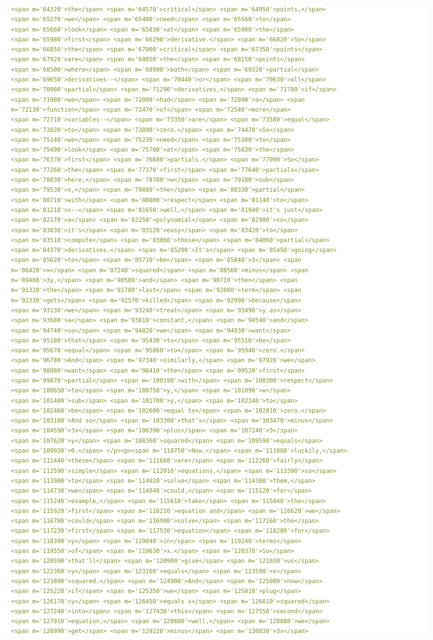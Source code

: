 ```yaml
  <span m='64320'>the</span> <span m='64570'>critical</span> <span m='64950'>points,</span>
  <span m='65270'>we</span> <span m='65400'>need</span> <span m='65560'>to</span>
  <span m='65660'>look</span> <span m='65830'>at</span> <span m='65900'>the</span>
  <span m='65980'>first</span> <span m='66290'>derivative.</span> <span m='66820'>So</span>
  <span m='66850'>the</span> <span m='67000'>critical</span> <span m='67350'>points</span>
  <span m='67920'>are</span> <span m='68050'>the</span> <span m='68150'>points</span>
  <span m='68500'>where</span> <span m='68990'>both</span> <span m='69320'>partial</span>
  <span m='69650'>derivatives--</span> <span m='70440'>or</span> <span m='70630'>all</span>
  <span m='70900'>partial</span> <span m='71290'>derivatives,</span> <span m='71780'>if</span>
  <span m='71900'>we</span> <span m='72000'>had</span> <span m='72090'>a</span> <span
  m='72130'>function</span> <span m='72470'>of</span> <span m='72540'>more</span>
  <span m='72710'>variables--</span> <span m='73350'>are</span> <span m='73580'>equal</span>
  <span m='73820'>to</span> <span m='73890'>zero.</span> <span m='74470'>So</span>
  <span m='75140'>we</span> <span m='75230'>need</span> <span m='75380'>to</span>
  <span m='75490'>look</span> <span m='75700'>at</span> <span m='75830'>the</span>
  <span m='76370'>first</span> <span m='76680'>partials.</span> <span m='77090'>So</span>
  <span m='77260'>the</span> <span m='77370'>first</span> <span m='77640'>partials</span>
  <span m='78030'>here,</span> <span m='78780'>w</span> <span m='79180'>sub</span>
  <span m='79530'>x,</span> <span m='79880'>the</span> <span m='80330'>partial</span>
  <span m='80710'>with</span> <span m='80800'>respect</span> <span m='81140'>to</span>
  <span m='81210'>x--</span> <span m='81650'>well,</span> <span m='81940'>it's just</span>
  <span m='82170'>a</span> <span m='82250'>polynomial</span> <span m='82900'>so</span>
  <span m='83030'>it's</span> <span m='83120'>easy</span> <span m='83420'>to</span>
  <span m='83510'>compute</span> <span m='83860'>those</span> <span m='84060'>partial</span>
  <span m='84370'>derivatives.</span> <span m='85200'>It's</span> <span m='85450'>going</span>
  <span m='85620'>to</span> <span m='85710'>be</span> <span m='85840'>3</span> <span
  m='86420'>x</span> <span m='87240'>squared</span> <span m='88560'>minus</span> <span
  m='89400'>3y,</span> <span m='90580'>and</span> <span m='90710'>then</span> <span
  m='91320'>the</span> <span m='91780'>last</span> <span m='92080'>term</span> <span
  m='92330'>gets</span> <span m='92570'>killed</span> <span m='92990'>because</span>
  <span m='93130'>we</span> <span m='93240'>treat</span> <span m='93490'>y as</span>
  <span m='93680'>a</span> <span m='93810'>constant,</span> <span m='94540'>and</span>
  <span m='94740'>so</span> <span m='94820'>we</span> <span m='94930'>want</span>
  <span m='95180'>that</span> <span m='95430'>to</span> <span m='95510'>be</span>
  <span m='95670'>equal</span> <span m='95860'>to</span> <span m='95940'>zero.</span>
  <span m='96780'>And</span> <span m='97340'>similarly,</span> <span m='97920'>we</span>
  <span m='98080'>want</span> <span m='98410'>the</span> <span m='99520'>first</span>
  <span m='99870'>partial</span> <span m='100190'>with</span> <span m='100300'>respect</span>
  <span m='100650'>to</span> <span m='100750'>y,</span> <span m='101090'>w</span>
  <span m='101480'>sub</span> <span m='101700'>y,</span> <span m='102340'>to</span>
  <span m='102460'>be</span> <span m='102600'>equal to</span> <span m='102810'>zero.</span>
  <span m='103180'>And so</span> <span m='103300'>that's</span> <span m='103470'>minus</span>
  <span m='104590'>3x</span> <span m='106390'>plus</span> <span m='107240'>3</span>
  <span m='107620'>y</span> <span m='108360'>squared</span> <span m='109590'>equals</span>
  <span m='109930'>0.</span> </p><p><span m='110750'>Now,</span> <span m='111060'>luckily,</span>
  <span m='111440'>these</span> <span m='111660'>are</span> <span m='112260'>fairly</span>
  <span m='112590'>simple</span> <span m='112910'>equations,</span> <span m='113390'>so</span>
  <span m='113900'>to</span> <span m='114020'>solve</span> <span m='114380'>them,</span>
  <span m='114730'>we</span> <span m='114940'>could,</span> <span m='115120'>for</span>
  <span m='115240'>example,</span> <span m='115610'>take</span> <span m='115840'>the</span>
  <span m='115920'>first</span> <span m='116210'>equation and</span> <span m='116620'>we</span>
  <span m='116780'>could</span> <span m='116900'>solve</span> <span m='117160'>the</span>
  <span m='117230'>first</span> <span m='117530'>equation</span> <span m='118200'>for</span>
  <span m='118390'>y</span> <span m='119040'>in</span> <span m='119240'>terms</span>
  <span m='119550'>of</span> <span m='119630'>x.</span> <span m='120370'>So</span>
  <span m='120590'>that'll</span> <span m='120900'>give</span> <span m='121030'>us</span>
  <span m='122360'>y</span> <span m='123160'>equals</span> <span m='123590'>x</span>
  <span m='123890'>squared.</span> <span m='124900'>And</span> <span m='125080'>now</span>
  <span m='125220'>if</span> <span m='125350'>we</span> <span m='125810'>plug</span>
  <span m='126170'>y</span> <span m='126450'>equals x</span> <span m='126810'>squared</span>
  <span m='127240'>into</span> <span m='127430'>this</span> <span m='127550'>second</span>
  <span m='127910'>equation,</span> <span m='128600'>well,</span> <span m='128880'>we</span>
  <span m='128990'>get</span> <span m='129220'>minus</span> <span m='130030'>3x</span>
```